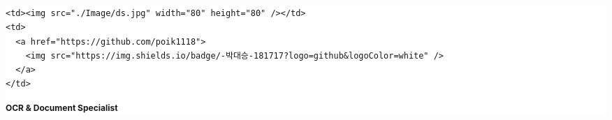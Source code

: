     <td><img src="./Image/ds.jpg" width="80" height="80" /></td>
    <td>
      <a href="https://github.com/poik1118">
        <img src="https://img.shields.io/badge/-박대승-181717?logo=github&logoColor=white" />
      </a>
    </td>
  </tr>

  <tr>
    <td><span style="white-space:nowrap; font-size:12px; font-weight:bold;">OCR & Document Specialist</span></td>